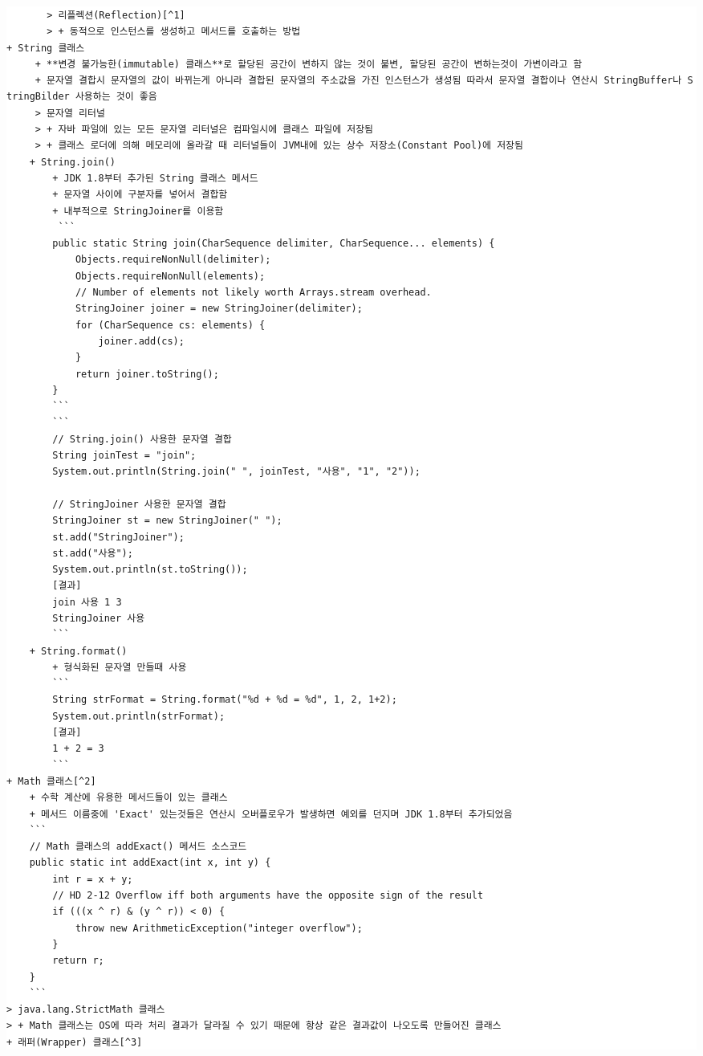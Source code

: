            > 리플렉션(Reflection)[^1]
 	       > + 동적으로 인스턴스를 생성하고 메서드를 호출하는 방법
	+ String 클래스
		 + **변경 불가능한(immutable) 클래스**로 할당된 공간이 변하지 않는 것이 불변, 할당된 공간이 변하는것이 가변이라고 함
		 + 문자열 결합시 문자열의 값이 바뀌는게 아니라 결합된 문자열의 주소값을 가진 인스턴스가 생성됨 따라서 문자열 결합이나 연산시 StringBuffer나 StringBilder 사용하는 것이 좋음
	     > 문자열 리터널
	     > + 자바 파일에 있는 모든 문자열 리터널은 컴파일시에 클래스 파일에 저장됨
	     > + 클래스 로더에 의해 메모리에 올라갈 때 리터널들이 JVM내에 있는 상수 저장소(Constant Pool)에 저장됨
		+ String.join() 
			+ JDK 1.8부터 추가된 String 클래스 메서드
			+ 문자열 사이에 구분자를 넣어서 결합함
			+ 내부적으로 StringJoiner를 이용함
			 ```
            public static String join(CharSequence delimiter, CharSequence... elements) {
		        Objects.requireNonNull(delimiter);
		        Objects.requireNonNull(elements);
		        // Number of elements not likely worth Arrays.stream overhead.
		        StringJoiner joiner = new StringJoiner(delimiter);
		        for (CharSequence cs: elements) {
		            joiner.add(cs);
		        }
		        return joiner.toString();
		    }
			```
			```
			// String.join() 사용한 문자열 결합
			String joinTest = "join";
			System.out.println(String.join(" ", joinTest, "사용", "1", "2"));
			
			// StringJoiner 사용한 문자열 결합
			StringJoiner st = new StringJoiner(" ");
			st.add("StringJoiner");
			st.add("사용");
			System.out.println(st.toString());
			[결과]
		    join 사용 1 3
		    StringJoiner 사용
			```
		+ String.format()
			+ 형식화된 문자열 만들때 사용
			```
			String strFormat = String.format("%d + %d = %d", 1, 2, 1+2);
			System.out.println(strFormat);
			[결과]
			1 + 2 = 3
			```
	+ Math 클래스[^2]
		+ 수학 계산에 유용한 메서드들이 있는 클래스
		+ 메서드 이름중에 'Exact' 있는것들은 연산시 오버플로우가 발생하면 예외를 던지며 JDK 1.8부터 추가되었음
		```
		// Math 클래스의 addExact() 메서드 소스코드
		public static int addExact(int x, int y) {
	        int r = x + y;
	        // HD 2-12 Overflow iff both arguments have the opposite sign of the result
	        if (((x ^ r) & (y ^ r)) < 0) {
	            throw new ArithmeticException("integer overflow");
	        }
	        return r;
	    }
		```
	> java.lang.StrictMath 클래스
	> + Math 클래스는 OS에 따라 처리 결과가 달라질 수 있기 때문에 항상 같은 결과값이 나오도록 만들어진 클래스
	+ 래퍼(Wrapper) 클래스[^3]

[^1]: [이슈] Reflection에 대해 검색해보면 모호한 설명들이 많으며 개념이 이해가 잘되지 않는다. 어떤 경우에 사용하는지 그리고 이유는 뭔지 알아볼 필요가 있다.
[^2]: [이슈] Math 클래스 메서드를 보면 StrictMath 클래스의 메서드를 사용하고 있는데, StrictMath.round()메서드는 Math.round()를 사용함. round() 메서드도 OS마다 똑같은 값이 나와야 하는 것이 아닌지? 
 [^3]: [이슈] 래퍼 클래스 사용 이유가 뭘까?